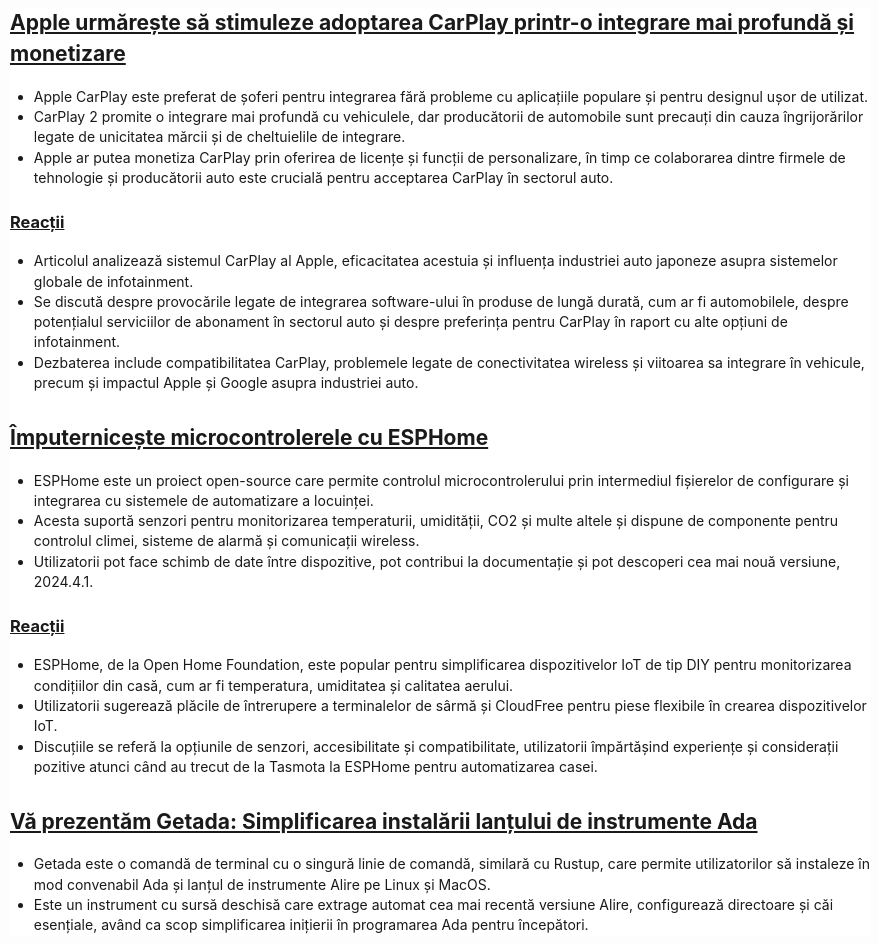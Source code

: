 ## [Apple urmărește să stimuleze adoptarea CarPlay printr-o integrare mai profundă și monetizare](https://www.theturnsignalblog.com/apples-risky-bet-on-carplay/)

- Apple CarPlay este preferat de șoferi pentru integrarea fără probleme cu aplicațiile populare și pentru designul ușor de utilizat.
- CarPlay 2 promite o integrare mai profundă cu vehiculele, dar producătorii de automobile sunt precauți din cauza îngrijorărilor legate de unicitatea mărcii și de cheltuielile de integrare.
- Apple ar putea monetiza CarPlay prin oferirea de licențe și funcții de personalizare, în timp ce colaborarea dintre firmele de tehnologie și producătorii auto este crucială pentru acceptarea CarPlay în sectorul auto.

### [Reacții](https://news.ycombinator.com/item?id=40134921)

- Articolul analizează sistemul CarPlay al Apple, eficacitatea acestuia și influența industriei auto japoneze asupra sistemelor globale de infotainment.
- Se discută despre provocările legate de integrarea software-ului în produse de lungă durată, cum ar fi automobilele, despre potențialul serviciilor de abonament în sectorul auto și despre preferința pentru CarPlay în raport cu alte opțiuni de infotainment.
- Dezbaterea include compatibilitatea CarPlay, problemele legate de conectivitatea wireless și viitoarea sa integrare în vehicule, precum și impactul Apple și Google asupra industriei auto.

## [Împuternicește microcontrolerele cu ESPHome](https://esphome.io/index.html)

- ESPHome este un proiect open-source care permite controlul microcontrolerului prin intermediul fișierelor de configurare și integrarea cu sistemele de automatizare a locuinței.
- Acesta suportă senzori pentru monitorizarea temperaturii, umidității, CO2 și multe altele și dispune de componente pentru controlul climei, sisteme de alarmă și comunicații wireless.
- Utilizatorii pot face schimb de date între dispozitive, pot contribui la documentație și pot descoperi cea mai nouă versiune, 2024.4.1.

### [Reacții](https://news.ycombinator.com/item?id=40138228)

- ESPHome, de la Open Home Foundation, este popular pentru simplificarea dispozitivelor IoT de tip DIY pentru monitorizarea condițiilor din casă, cum ar fi temperatura, umiditatea și calitatea aerului.
- Utilizatorii sugerează plăcile de întrerupere a terminalelor de sârmă și CloudFree pentru piese flexibile în crearea dispozitivelor IoT.
- Discuțiile se referă la opțiunile de senzori, accesibilitate și compatibilitate, utilizatorii împărtășind experiențe și considerații pozitive atunci când au trecut de la Tasmota la ESPHome pentru automatizarea casei.

## [Vă prezentăm Getada: Simplificarea instalării lanțului de instrumente Ada](https://getada.dev)

- Getada este o comandă de terminal cu o singură linie de comandă, similară cu Rustup, care permite utilizatorilor să instaleze în mod convenabil Ada și lanțul de instrumente Alire pe Linux și MacOS.
- Este un instrument cu sursă deschisă care extrage automat cea mai recentă versiune Alire, configurează directoare și căi esențiale, având ca scop simplificarea inițierii în programarea Ada pentru începători.
